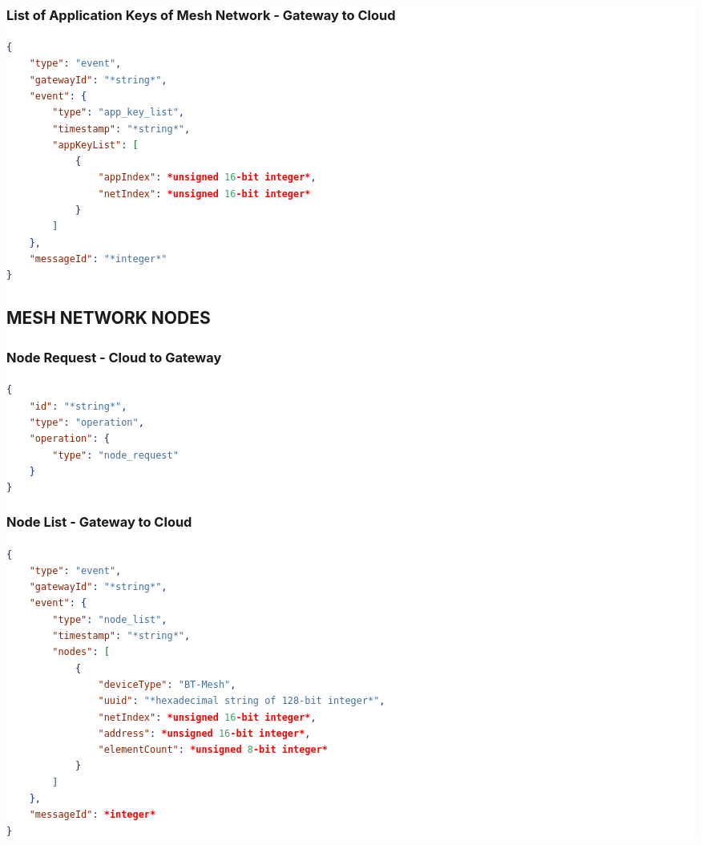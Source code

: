 ### List of Application Keys of Mesh Network - Gateway to Cloud
~~~json
{
    "type": "event",
    "gatewayId": "*string*",
    "event": {
        "type": "app_key_list",
        "timestamp": "*string*",
        "appKeyList": [
            {
                "appIndex": *unsigned 16-bit integer*,
                "netIndex": *unsigned 16-bit integer*
            }
        ]
    },
    "messageId": "*integer*"
}
~~~

## MESH NETWORK NODES
### Node Request - Cloud to Gateway
~~~json
{
    "id": "*string*",
    "type": "operation",
    "operation": {
        "type": "node_request"
    }
}
~~~

### Node List - Gateway to Cloud
~~~json
{
    "type": "event",
    "gatewayId": "*string*",
    "event": {
        "type": "node_list",
        "timestamp": "*string*",
        "nodes": [
            {
                "deviceType": "BT-Mesh",
                "uuid": "*hexadecimal string of 128-bit integer*",
                "netIndex": *unsigned 16-bit integer*,
                "address": *unsigned 16-bit integer*,
                "elementCount": *unsigned 8-bit integer*
            }
        ]
    },
    "messageId": *integer*
}
~~~
